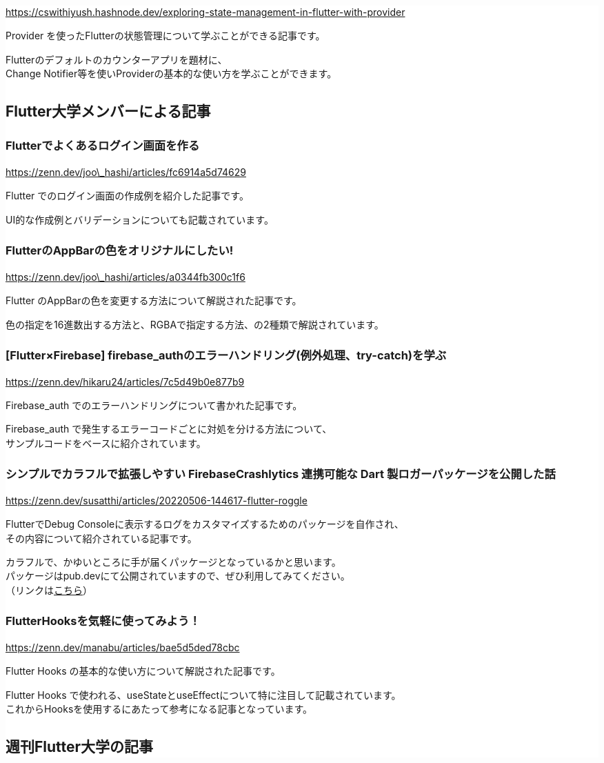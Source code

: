 https://cswithiyush.hashnode.dev/exploring-state-management-in-flutter-with-provider

Provider を使ったFlutterの状態管理について学ぶことができる記事です。

Flutterのデフォルトのカウンターアプリを題材に、  
Change Notifier等を使いProviderの基本的な使い方を学ぶことができます。

## Flutter大学メンバーによる記事

### **Flutterでよくあるログイン画面を作る**

https://zenn.dev/joo\_hashi/articles/fc6914a5d74629

Flutter でのログイン画面の作成例を紹介した記事です。

UI的な作成例とバリデーションについても記載されています。

### **FlutterのAppBarの色をオリジナルにしたい!**

https://zenn.dev/joo\_hashi/articles/a0344fb300c1f6

Flutter のAppBarの色を変更する方法について解説された記事です。

色の指定を16進数出する方法と、RGBAで指定する方法、の2種類で解説されています。

### \[Flutter×Firebase\] firebase\_authのエラーハンドリング(例外処理、try-catch)を学ぶ

https://zenn.dev/hikaru24/articles/7c5d49b0e877b9

Firebase\_auth でのエラーハンドリングについて書かれた記事です。

Firebase\_auth で発生するエラーコードごとに対処を分ける方法について、  
サンプルコードをベースに紹介されています。

### **シンプルでカラフルで拡張しやすい FirebaseCrashlytics 連携可能な Dart 製ロガーパッケージを公開した話**

https://zenn.dev/susatthi/articles/20220506-144617-flutter-roggle

FlutterでDebug Consoleに表示するログをカスタマイズするためのパッケージを自作され、  
その内容について紹介されている記事です。

カラフルで、かゆいところに手が届くパッケージとなっているかと思います。  
パッケージはpub.devにて公開されていますので、ぜひ利用してみてください。  
（リンクは[こちら](https://pub.dev/packages/roggle)）

### **FlutterHooksを気軽に使ってみよう！**

https://zenn.dev/manabu/articles/bae5d5ded78cbc

Flutter Hooks の基本的な使い方について解説された記事です。

Flutter Hooks で使われる、useStateとuseEffectについて特に注目して記載されています。  
これからHooksを使用するにあたって参考になる記事となっています。

## 週刊Flutter大学の記事
